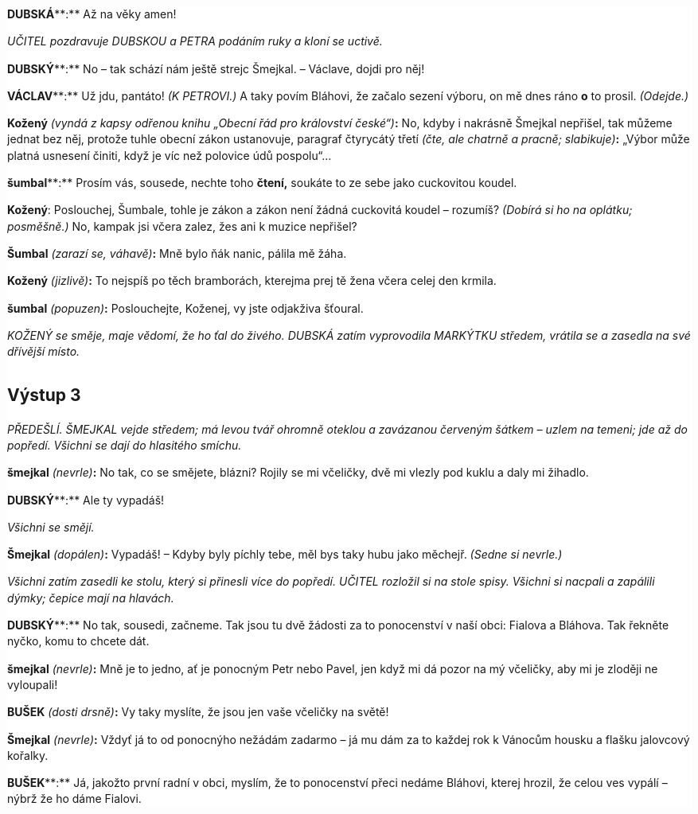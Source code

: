 **DUBSKÁ****:** Až na věky amen!

_UČITEL pozdravuje DUBSKOU a PETRA podáním ruky a kloní se uctivě._

**DUBSKÝ****:** No – tak schází nám ještě strejc Šmejkal. – Václave, dojdi pro něj!

**VÁCLAV****:** Už jdu, pantáto! _(K PETROVI.)_ A taky povím Bláhovi, že začalo sezení výboru, on mě dnes ráno **o** to prosil. _(Odejde.)_

**Kožený** _(vyndá z kapsy odřenou knihu „Obecní řád pro království české“)_**:** No, kdyby i nakrásně Šmejkal nepřišel, tak můžeme jednat bez něj, protože tuhle obecní zákon ustanovuje, paragraf čtyrycátý třetí _(čte, ale chatrně a pracně; slabikuje)_**:** „Výbor může platná usnesení činiti, když je víc než polovice údů pospolu“…

**šumbal****:** Prosím vás, sousede, nechte toho **čtení,** soukáte to ze sebe jako cuckovitou koudel.

**Kožený**: Poslouchej, Šumbale, tohle je zákon a zákon není žádná cuckovitá koudel – rozumíš? _(Dobírá si ho na oplátku; posměšně.)_ No, kampak jsi včera zalez, žes ani k muzice nepřišel?

**Šumbal** _(zarazí se, váhavě)_**:** Mně bylo ňák nanic, pálila mě žáha.

**Kožený** _(jizlivě)_**:** To nejspíš po těch bramborách, kterejma prej tě žena včera celej den krmila.

**šumbal** _(popuzen)_**:** Poslouchejte, Koženej, vy jste odjakživa šťoural.

_KOŽENÝ se směje, maje vědomí, že ho ťal do živého. DUBSKÁ zatím vyprovodila MARKÝTKU středem, vrátila se a zasedla na své dřívější místo._

## Výstup 3

_PŘEDEŠLÍ. ŠMEJKAL vejde středem; má levou tvář ohromně oteklou a zavázanou červeným šátkem – uzlem na temeni; jde až do popředí. Všichni se dají do hlasitého smíchu._

**šmejkal** _(nevrle)_**:** No tak, co se smějete, blázni? Rojily se mi včeličky, dvě mi vlezly pod kuklu a daly mi žihadlo.

**DUBSKÝ****:** Ale ty vypadáš!

_Všichni se smějí._

**Šmejkal** _(dopálen)_**:** Vypadáš! – Kdyby byly píchly tebe, měl bys taky hubu jako měchejř. _(Sedne si nevrle.)_

_Všichni zatím zasedli ke stolu, který si přinesli více do popředí. UČITEL rozložil si na stole spisy. Všichni si nacpali a zapálili dýmky; čepice mají na hlavách._

**DUBSKÝ****:** No tak, sousedi, začneme. Tak jsou tu dvě žádosti za to ponocenství v naší obci: Fialova a Bláhova. Tak řekněte nyčko, komu to chcete dát.

**šmejkal** _(nevrle)_**:** Mně je to jedno, ať je ponocným Petr nebo Pavel, jen když mi dá pozor na mý včeličky, aby mi je zloději ne vyloupali!

**BUŠEK** _(dosti drsně)_**:** Vy taky myslíte, že jsou jen vaše včeličky na světě!

**Šmejkal** _(nevrle)_**:** Vždyť já to od ponocnýho nežádám zadarmo – já mu dám za to každej rok k Vánocům housku a flašku jalovcový kořalky.

**BUŠEK****:** Já, jakožto první radní v obci, myslím, že to ponocenství přeci nedáme Bláhovi, kterej hrozil, že celou ves vypálí – nýbrž že ho dáme Fialovi.
